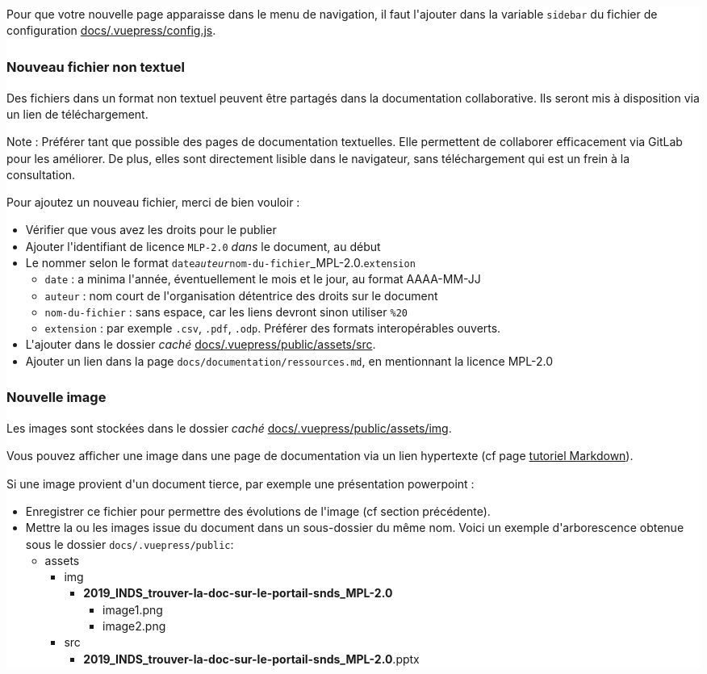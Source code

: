 Pour que votre nouvelle page apparaisse dans le menu de navigation, 
il faut l'ajouter dans la variable `sidebar` du fichier de configuration 
[docs/.vuepress/config.js](https://gitlab.com/healthdatahub/documentation-snds/tree/master/docs/.vuepress/config.js). 

### Nouveau fichier non textuel

Des fichiers dans un format non textuel peuvent être partagés dans la documentation collaborative. 
Ils seront mis à disposition via un lien de téléchargement.

Note : Préférer tant que possible des pages de documentation textuelles. 
Elle permettent de collaborer efficacement via GitLab pour les améliorer. 
De plus, elles sont directement lisible dans le navigateur, sans téléchargement qui est un frein à la consultation.

Pour ajoutez un nouveau fichier, merci de bien vouloir : 
- Vérifier que vous avez les droits pour le publier 
- Ajouter l'identifiant de licence `MLP-2.0` _dans_ le document, au début
- Le nommer selon le format `date`_`auteur`_`nom-du-fichier`_MPL-2.0.`extension`
    - `date` : a minima l'année, éventuellement le mois et le jour, au format AAAA-MM-JJ 
    - `auteur` : nom court de l'organisation détentrice des droits sur le document
    - `nom-du-fichier` : sans espace, car les liens devront sinon utiliser `%20`
    - `extension` : par exemple `.csv`, `.pdf`, `.odp`. Préférer des formats interopérables ouverts.
- L'ajouter dans le dossier _caché_ [docs/.vuepress/public/assets/src](https://gitlab.com/healthdatahub/documentation-snds/tree/master/docs/.vuepress/public/assets/src).
- Ajouter un lien dans la page `docs/documentation/ressources.md`, en mentionnant la licence MPL-2.0

### Nouvelle image

Les images sont stockées dans le dossier _caché_ [docs/.vuepress/public/assets/img](https://gitlab.com/healthdatahub/documentation-snds/tree/master/docs/.vuepress/public/assets/img). 

Vous pouvez afficher une image dans une page de documentation via un lien hypertexte (cf page [tutoriel Markdown](tutoriel_markdown.md#lien-hypertexte)).

Si une image provient d'un document tierce, par exemple une présentation powerpoint :
- Enregistrer ce fichier pour permettre des évolutions de l'image (cf section précédente).
- Mettre la ou les images issue du document dans un sous-dossier du même nom. 
Voici un exemple d'arborescence obtenue sous le dossier `docs/.vuepress/public`:
    - assets
        - img
            - **2019_INDS_trouver-la-doc-sur-le-portail-snds_MPL-2.0**
              - image1.png
              - image2.png
        - src
            - **2019_INDS_trouver-la-doc-sur-le-portail-snds_MPL-2.0**.pptx

